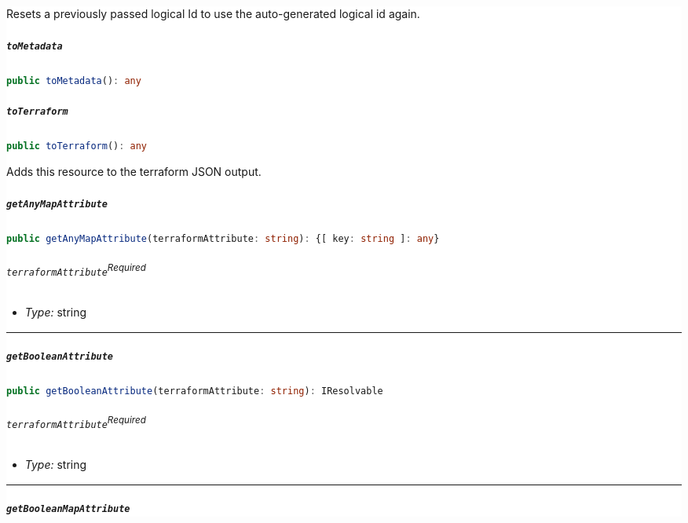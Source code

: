 Resets a previously passed logical Id to use the auto-generated logical id again.

##### `toMetadata` <a name="toMetadata" id="@cdktf/aws-cdk.dataAwsDbEventCategories.DataAwsDbEventCategories.toMetadata"></a>

```typescript
public toMetadata(): any
```

##### `toTerraform` <a name="toTerraform" id="@cdktf/aws-cdk.dataAwsDbEventCategories.DataAwsDbEventCategories.toTerraform"></a>

```typescript
public toTerraform(): any
```

Adds this resource to the terraform JSON output.

##### `getAnyMapAttribute` <a name="getAnyMapAttribute" id="@cdktf/aws-cdk.dataAwsDbEventCategories.DataAwsDbEventCategories.getAnyMapAttribute"></a>

```typescript
public getAnyMapAttribute(terraformAttribute: string): {[ key: string ]: any}
```

###### `terraformAttribute`<sup>Required</sup> <a name="terraformAttribute" id="@cdktf/aws-cdk.dataAwsDbEventCategories.DataAwsDbEventCategories.getAnyMapAttribute.parameter.terraformAttribute"></a>

- *Type:* string

---

##### `getBooleanAttribute` <a name="getBooleanAttribute" id="@cdktf/aws-cdk.dataAwsDbEventCategories.DataAwsDbEventCategories.getBooleanAttribute"></a>

```typescript
public getBooleanAttribute(terraformAttribute: string): IResolvable
```

###### `terraformAttribute`<sup>Required</sup> <a name="terraformAttribute" id="@cdktf/aws-cdk.dataAwsDbEventCategories.DataAwsDbEventCategories.getBooleanAttribute.parameter.terraformAttribute"></a>

- *Type:* string

---

##### `getBooleanMapAttribute` <a name="getBooleanMapAttribute" id="@cdktf/aws-cdk.dataAwsDbEventCategories.DataAwsDbEventCategories.getBooleanMapAttribute"></a>
